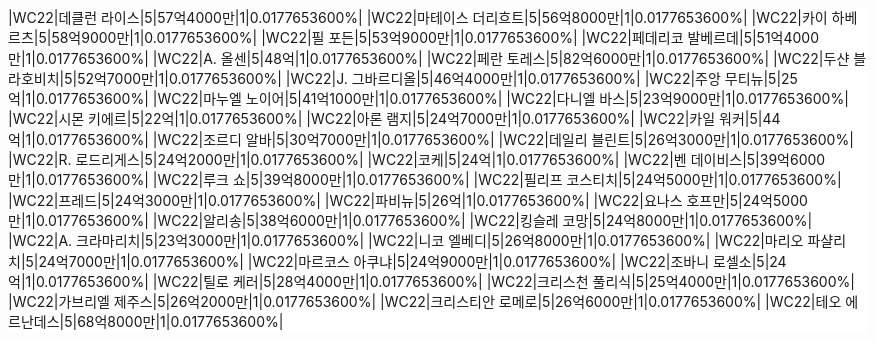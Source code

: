 |WC22|데클런 라이스|5|57억4000만|1|0.0177653600%|
|WC22|마테이스 더리흐트|5|56억8000만|1|0.0177653600%|
|WC22|카이 하베르츠|5|58억9000만|1|0.0177653600%|
|WC22|필 포든|5|53억9000만|1|0.0177653600%|
|WC22|페데리코 발베르데|5|51억4000만|1|0.0177653600%|
|WC22|A. 올센|5|48억|1|0.0177653600%|
|WC22|페란 토레스|5|82억6000만|1|0.0177653600%|
|WC22|두샨 블라호비치|5|52억7000만|1|0.0177653600%|
|WC22|J. 그바르디올|5|46억4000만|1|0.0177653600%|
|WC22|주앙 무티뉴|5|25억|1|0.0177653600%|
|WC22|마누엘 노이어|5|41억1000만|1|0.0177653600%|
|WC22|다니엘 바스|5|23억9000만|1|0.0177653600%|
|WC22|시몬 키에르|5|22억|1|0.0177653600%|
|WC22|아론 램지|5|24억7000만|1|0.0177653600%|
|WC22|카일 워커|5|44억|1|0.0177653600%|
|WC22|조르디 알바|5|30억7000만|1|0.0177653600%|
|WC22|데일리 블린트|5|26억3000만|1|0.0177653600%|
|WC22|R. 로드리게스|5|24억2000만|1|0.0177653600%|
|WC22|코케|5|24억|1|0.0177653600%|
|WC22|벤 데이비스|5|39억6000만|1|0.0177653600%|
|WC22|루크 쇼|5|39억8000만|1|0.0177653600%|
|WC22|필리프 코스티치|5|24억5000만|1|0.0177653600%|
|WC22|프레드|5|24억3000만|1|0.0177653600%|
|WC22|파비뉴|5|26억|1|0.0177653600%|
|WC22|요나스 호프만|5|24억5000만|1|0.0177653600%|
|WC22|알리송|5|38억6000만|1|0.0177653600%|
|WC22|킹슬레 코망|5|24억8000만|1|0.0177653600%|
|WC22|A. 크라마리치|5|23억3000만|1|0.0177653600%|
|WC22|니코 엘베디|5|26억8000만|1|0.0177653600%|
|WC22|마리오 파샬리치|5|24억7000만|1|0.0177653600%|
|WC22|마르코스 아쿠냐|5|24억9000만|1|0.0177653600%|
|WC22|조바니 로셀소|5|24억|1|0.0177653600%|
|WC22|틸로 케러|5|28억4000만|1|0.0177653600%|
|WC22|크리스천 풀리식|5|25억4000만|1|0.0177653600%|
|WC22|가브리엘 제주스|5|26억2000만|1|0.0177653600%|
|WC22|크리스티안 로메로|5|26억6000만|1|0.0177653600%|
|WC22|테오 에르난데스|5|68억8000만|1|0.0177653600%|